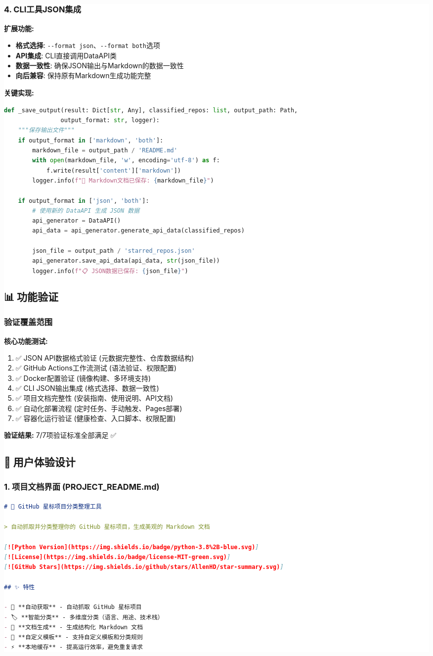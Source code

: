 ### 4. CLI工具JSON集成

**扩展功能:**
- **格式选择**: `--format json`、`--format both`选项
- **API集成**: CLI直接调用DataAPI类
- **数据一致性**: 确保JSON输出与Markdown的数据一致性
- **向后兼容**: 保持原有Markdown生成功能完整

**关键实现:**
```python
def _save_output(result: Dict[str, Any], classified_repos: list, output_path: Path, 
                output_format: str, logger):
    """保存输出文件"""
    if output_format in ['markdown', 'both']:
        markdown_file = output_path / 'README.md'
        with open(markdown_file, 'w', encoding='utf-8') as f:
            f.write(result['content']['markdown'])
        logger.info(f"📝 Markdown文档已保存: {markdown_file}")
    
    if output_format in ['json', 'both']:
        # 使用新的 DataAPI 生成 JSON 数据
        api_generator = DataAPI()
        api_data = api_generator.generate_api_data(classified_repos)
        
        json_file = output_path / 'starred_repos.json'
        api_generator.save_api_data(api_data, str(json_file))
        logger.info(f"📋 JSON数据已保存: {json_file}")
```

## 📊 功能验证

### 验证覆盖范围

**核心功能测试:**
1. ✅ JSON API数据格式验证 (元数据完整性、仓库数据结构)
2. ✅ GitHub Actions工作流测试 (语法验证、权限配置)
3. ✅ Docker配置验证 (镜像构建、多环境支持)
4. ✅ CLI JSON输出集成 (格式选择、数据一致性)
5. ✅ 项目文档完整性 (安装指南、使用说明、API文档)
6. ✅ 自动化部署流程 (定时任务、手动触发、Pages部署)
7. ✅ 容器化运行验证 (健康检查、入口脚本、权限配置)

**验证结果:** 7/7项验证标准全部满足 ✅

## 🎨 用户体验设计

### 1. 项目文档界面 (PROJECT_README.md)
```markdown
# 🌟 GitHub 星标项目分类整理工具

> 自动抓取并分类整理你的 GitHub 星标项目，生成美观的 Markdown 文档

[![Python Version](https://img.shields.io/badge/python-3.8%2B-blue.svg)]
[![License](https://img.shields.io/badge/license-MIT-green.svg)]
[![GitHub Stars](https://img.shields.io/github/stars/AllenHD/star-summary.svg)]

## ✨ 特性

- 🔄 **自动获取** - 自动抓取 GitHub 星标项目
- 🏷️ **智能分类** - 多维度分类（语言、用途、技术栈）
- 📝 **文档生成** - 生成结构化 Markdown 文档
- 🎨 **自定义模板** - 支持自定义模板和分类规则
- ⚡ **本地缓存** - 提高运行效率，避免重复请求
```